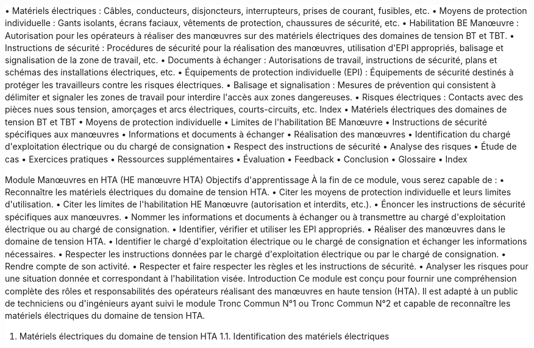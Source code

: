 •	Matériels électriques : Câbles, conducteurs, disjoncteurs, interrupteurs, prises de courant, fusibles, etc.
•	Moyens de protection individuelle : Gants isolants, écrans faciaux, vêtements de protection, chaussures de sécurité, etc.
•	Habilitation BE Manœuvre : Autorisation pour les opérateurs à réaliser des manœuvres sur des matériels électriques des domaines de tension BT et TBT.
•	Instructions de sécurité : Procédures de sécurité pour la réalisation des manœuvres, utilisation d'EPI appropriés, balisage et signalisation de la zone de travail, etc.
•	Documents à échanger : Autorisations de travail, instructions de sécurité, plans et schémas des installations électriques, etc.
•	Équipements de protection individuelle (EPI) : Équipements de sécurité destinés à protéger les travailleurs contre les risques électriques.
•	Balisage et signalisation : Mesures de prévention qui consistent à délimiter et signaler les zones de travail pour interdire l'accès aux zones dangereuses.
•	Risques électriques : Contacts avec des pièces nues sous tension, amorçages et arcs électriques, courts-circuits, etc.
Index
•	Matériels électriques des domaines de tension BT et TBT
•	Moyens de protection individuelle
•	Limites de l'habilitation BE Manœuvre
•	Instructions de sécurité spécifiques aux manœuvres
•	Informations et documents à échanger
•	Réalisation des manœuvres
•	Identification du chargé d'exploitation électrique ou du chargé de consignation
•	Respect des instructions de sécurité
•	Analyse des risques
•	Étude de cas
•	Exercices pratiques
•	Ressources supplémentaires
•	Évaluation
•	Feedback
•	Conclusion
•	Glossaire
•	Index






Module Manœuvres en HTA (HE manœuvre HTA)
Objectifs d'apprentissage
À la fin de ce module, vous serez capable de :
•	Reconnaître les matériels électriques du domaine de tension HTA.
•	Citer les moyens de protection individuelle et leurs limites d'utilisation.
•	Citer les limites de l'habilitation HE Manœuvre (autorisation et interdits, etc.).
•	Énoncer les instructions de sécurité spécifiques aux manœuvres.
•	Nommer les informations et documents à échanger ou à transmettre au chargé d'exploitation électrique ou au chargé de consignation.
•	Identifier, vérifier et utiliser les EPI appropriés.
•	Réaliser des manœuvres dans le domaine de tension HTA.
•	Identifier le chargé d'exploitation électrique ou le chargé de consignation et échanger les informations nécessaires.
•	Respecter les instructions données par le chargé d'exploitation électrique ou par le chargé de consignation.
•	Rendre compte de son activité.
•	Respecter et faire respecter les règles et les instructions de sécurité.
•	Analyser les risques pour une situation donnée et correspondant à l'habilitation visée.
Introduction
Ce module est conçu pour fournir une compréhension complète des rôles et responsabilités des opérateurs réalisant des manœuvres en haute tension (HTA). Il est adapté à un public de techniciens ou d'ingénieurs ayant suivi le module Tronc Commun N°1 ou Tronc Commun N°2 et capable de reconnaître les matériels électriques du domaine de tension HTA.
1. Matériels électriques du domaine de tension HTA
1.1. Identification des matériels électriques